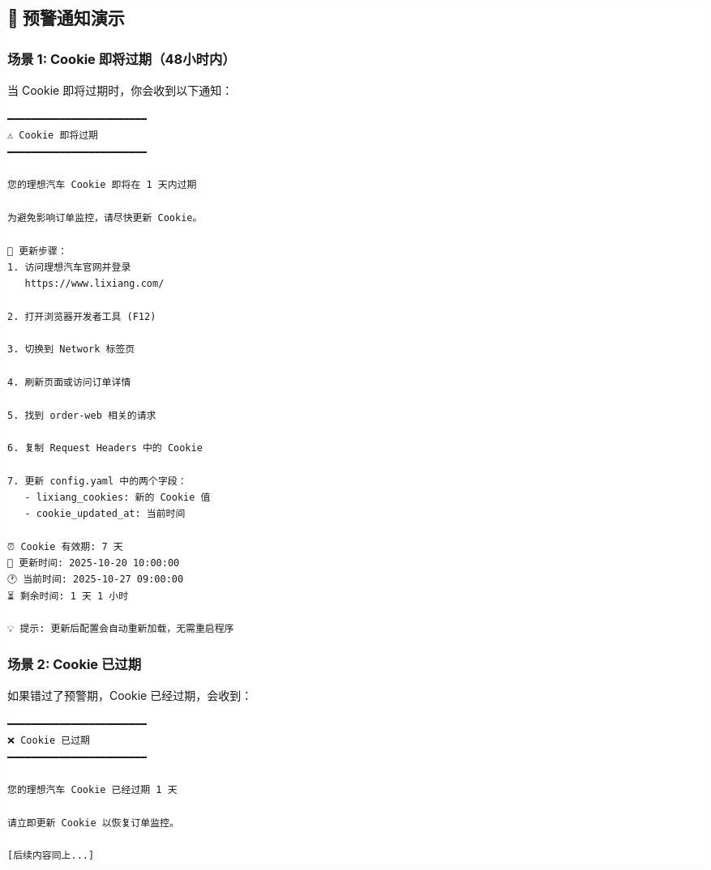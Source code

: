 ## 🔔 预警通知演示

### 场景 1: Cookie 即将过期（48小时内）

当 Cookie 即将过期时，你会收到以下通知：

```
━━━━━━━━━━━━━━━━━━━━━━━━
⚠️ Cookie 即将过期
━━━━━━━━━━━━━━━━━━━━━━━━

您的理想汽车 Cookie 即将在 1 天内过期

为避免影响订单监控，请尽快更新 Cookie。

🔄 更新步骤：
1. 访问理想汽车官网并登录
   https://www.lixiang.com/

2. 打开浏览器开发者工具 (F12)

3. 切换到 Network 标签页

4. 刷新页面或访问订单详情

5. 找到 order-web 相关的请求

6. 复制 Request Headers 中的 Cookie

7. 更新 config.yaml 中的两个字段：
   - lixiang_cookies: 新的 Cookie 值
   - cookie_updated_at: 当前时间

⏰ Cookie 有效期: 7 天
📅 更新时间: 2025-10-20 10:00:00
🕐 当前时间: 2025-10-27 09:00:00
⏳ 剩余时间: 1 天 1 小时

💡 提示: 更新后配置会自动重新加载，无需重启程序
```

### 场景 2: Cookie 已过期

如果错过了预警期，Cookie 已经过期，会收到：

```
━━━━━━━━━━━━━━━━━━━━━━━━
❌ Cookie 已过期
━━━━━━━━━━━━━━━━━━━━━━━━

您的理想汽车 Cookie 已经过期 1 天

请立即更新 Cookie 以恢复订单监控。

[后续内容同上...]
```
